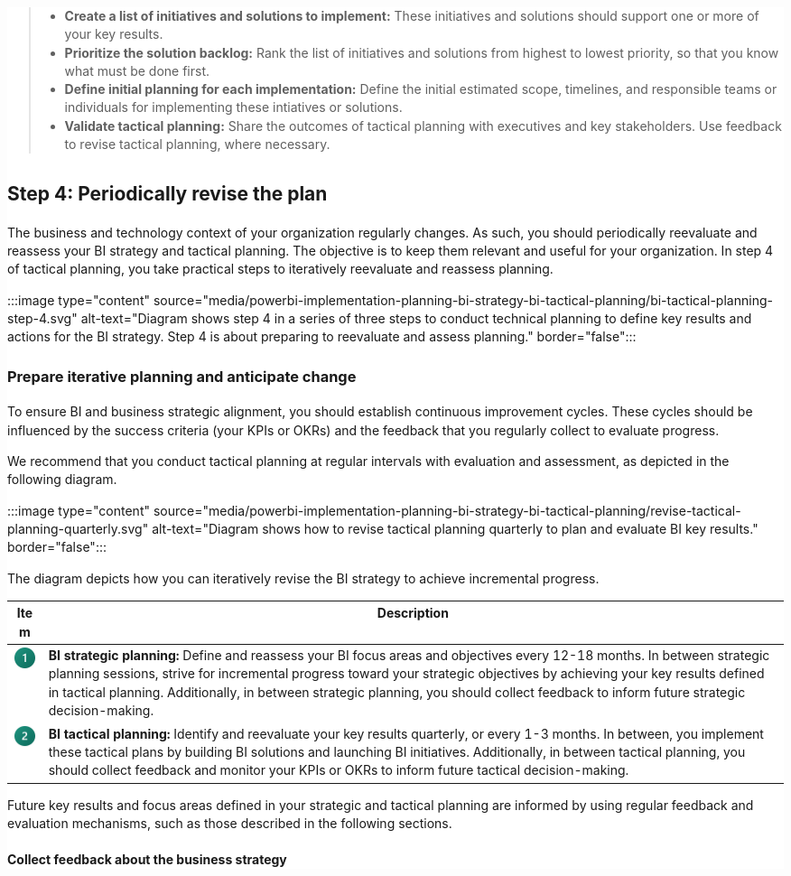 > - **Create a list of initiatives and solutions to implement:** These initiatives and solutions should support one or more of your key results.
> - **Prioritize the solution backlog:** Rank the list of initiatives and solutions from highest to lowest priority, so that you know what must be done first.
> - **Define initial planning for each implementation:** Define the initial estimated scope, timelines, and responsible teams or individuals for implementing these intiatives or solutions.
> - **Validate tactical planning:** Share the outcomes of tactical planning with executives and key stakeholders. Use feedback to revise tactical planning, where necessary.

## Step 4: Periodically revise the plan

The business and technology context of your organization regularly changes. As such, you should periodically reevaluate and reassess your BI strategy and tactical planning. The objective is to keep them relevant and useful for your organization. In step 4 of tactical planning, you take practical steps to iteratively reevaluate and reassess planning.

:::image type="content" source="media/powerbi-implementation-planning-bi-strategy-bi-tactical-planning/bi-tactical-planning-step-4.svg" alt-text="Diagram shows step 4 in a series of three steps to conduct technical planning to define key results and actions for the BI strategy. Step 4 is about preparing to reevaluate and assess planning." border="false":::

### Prepare iterative planning and anticipate change

To ensure BI and business strategic alignment, you should establish continuous improvement cycles. These cycles should be influenced by the success criteria (your KPIs or OKRs) and the feedback that you regularly collect to evaluate progress.

We recommend that you conduct tactical planning at regular intervals with evaluation and assessment, as depicted in the following diagram.

:::image type="content" source="media/powerbi-implementation-planning-bi-strategy-bi-tactical-planning/revise-tactical-planning-quarterly.svg" alt-text="Diagram shows how to revise tactical planning quarterly to plan and evaluate BI key results." border="false":::

The diagram depicts how you can iteratively revise the BI strategy to achieve incremental progress.

| **Item** | **Description** |
| :-: | --- |
| ![Item 1.](../media/legend-number/legend-number-01-fabric.svg) | **BI strategic planning:** Define and reassess your BI focus areas and objectives every 12-18 months. In between strategic planning sessions, strive for incremental progress toward your strategic objectives by achieving your key results defined in tactical planning. Additionally, in between strategic planning, you should collect feedback to inform future strategic decision-making. |
| ![Item 2.](../media/legend-number/legend-number-02-fabric.svg) | **BI tactical planning:** Identify and reevaluate your key results quarterly, or every 1-3 months. In between, you implement these tactical plans by building BI solutions and launching BI initiatives. Additionally, in between tactical planning, you should collect feedback and monitor your KPIs or OKRs to inform future tactical decision-making. |

Future key results and focus areas defined in your strategic and tactical planning are informed by using regular feedback and evaluation mechanisms, such as those described in the following sections.

#### Collect feedback about the business strategy
